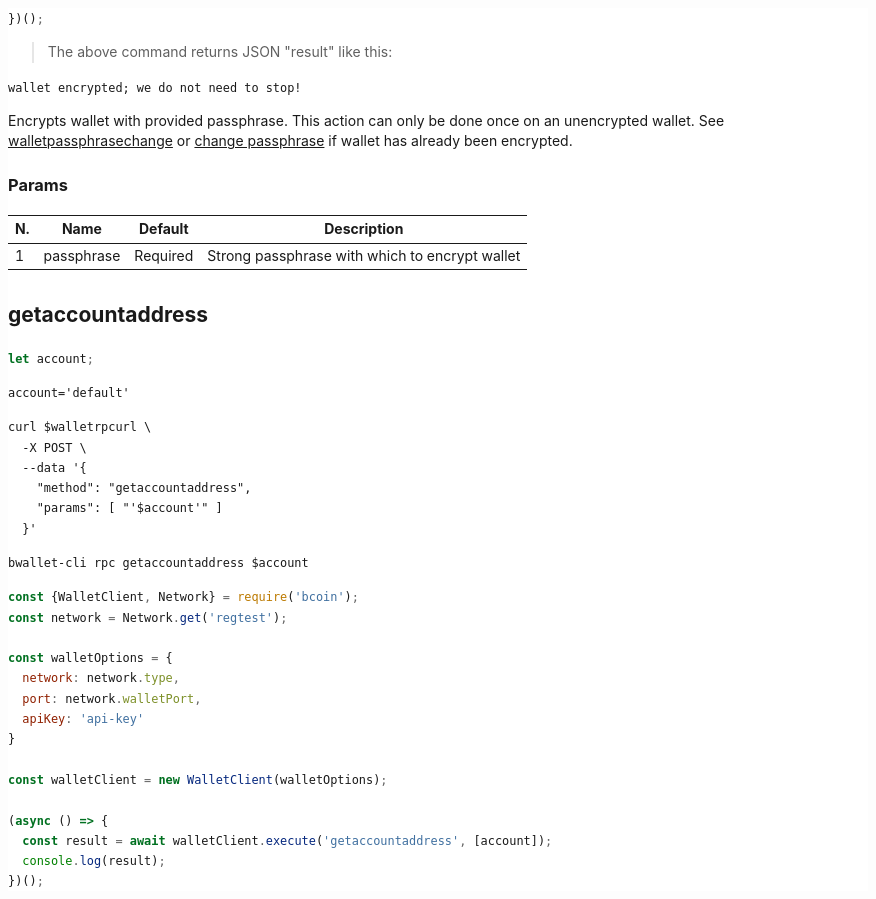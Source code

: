 ```javascript
})();
```

> The above command returns JSON "result" like this:

```
wallet encrypted; we do not need to stop!
```

Encrypts wallet with provided passphrase.
This action can only be done once on an unencrypted wallet.
See [walletpassphrasechange](#walletpassphrasechange) or [change passphrase](#change-passphrase)
if wallet has already been encrypted.

### Params
N. | Name | Default |  Description
--------- | --------- | --------- | -----------
1 | passphrase | Required | Strong passphrase with which to encrypt wallet



## getaccountaddress

```javascript
let account;
```

```shell--vars
account='default'
```

```shell--curl
curl $walletrpcurl \
  -X POST \
  --data '{
    "method": "getaccountaddress",
    "params": [ "'$account'" ]
  }'
```

```shell--cli
bwallet-cli rpc getaccountaddress $account
```

```javascript
const {WalletClient, Network} = require('bcoin');
const network = Network.get('regtest');

const walletOptions = {
  network: network.type,
  port: network.walletPort,
  apiKey: 'api-key'
}

const walletClient = new WalletClient(walletOptions);

(async () => {
  const result = await walletClient.execute('getaccountaddress', [account]);
  console.log(result);
})();
```
